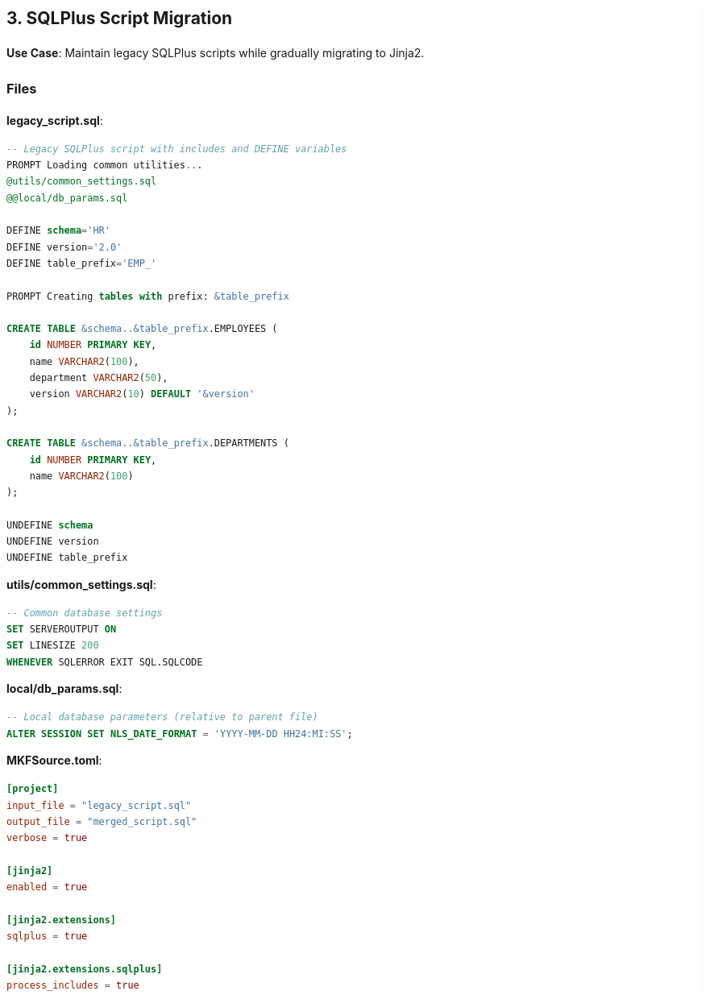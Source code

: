 
## 3. SQLPlus Script Migration

**Use Case**: Maintain legacy SQLPlus scripts while gradually migrating to Jinja2.

### Files

**legacy_script.sql**:
```sql
-- Legacy SQLPlus script with includes and DEFINE variables
PROMPT Loading common utilities...
@utils/common_settings.sql
@@local/db_params.sql

DEFINE schema='HR'
DEFINE version='2.0'
DEFINE table_prefix='EMP_'

PROMPT Creating tables with prefix: &table_prefix

CREATE TABLE &schema..&table_prefix.EMPLOYEES (
    id NUMBER PRIMARY KEY,
    name VARCHAR2(100),
    department VARCHAR2(50),
    version VARCHAR2(10) DEFAULT '&version'
);

CREATE TABLE &schema..&table_prefix.DEPARTMENTS (
    id NUMBER PRIMARY KEY,
    name VARCHAR2(100)
);

UNDEFINE schema
UNDEFINE version
UNDEFINE table_prefix
```

**utils/common_settings.sql**:
```sql
-- Common database settings
SET SERVEROUTPUT ON
SET LINESIZE 200
WHENEVER SQLERROR EXIT SQL.SQLCODE
```

**local/db_params.sql**:
```sql
-- Local database parameters (relative to parent file)
ALTER SESSION SET NLS_DATE_FORMAT = 'YYYY-MM-DD HH24:MI:SS';
```

**MKFSource.toml**:
```toml
[project]
input_file = "legacy_script.sql"
output_file = "merged_script.sql"
verbose = true

[jinja2]
enabled = true

[jinja2.extensions]
sqlplus = true

[jinja2.extensions.sqlplus]
process_includes = true
```